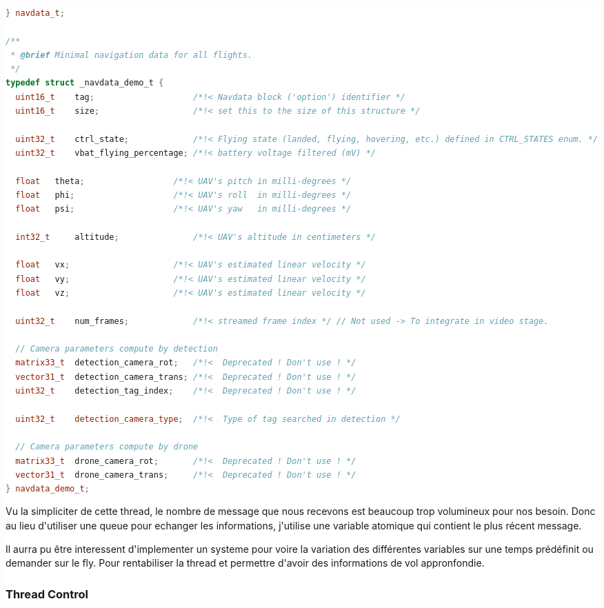 ```c++
} navdata_t;

/**
 * @brief Minimal navigation data for all flights.
 */
typedef struct _navdata_demo_t {
  uint16_t    tag;					  /*!< Navdata block ('option') identifier */
  uint16_t    size;					  /*!< set this to the size of this structure */

  uint32_t    ctrl_state;             /*!< Flying state (landed, flying, hovering, etc.) defined in CTRL_STATES enum. */
  uint32_t    vbat_flying_percentage; /*!< battery voltage filtered (mV) */

  float   theta;                  /*!< UAV's pitch in milli-degrees */
  float   phi;                    /*!< UAV's roll  in milli-degrees */
  float   psi;                    /*!< UAV's yaw   in milli-degrees */

  int32_t     altitude;               /*!< UAV's altitude in centimeters */

  float   vx;                     /*!< UAV's estimated linear velocity */
  float   vy;                     /*!< UAV's estimated linear velocity */
  float   vz;                     /*!< UAV's estimated linear velocity */

  uint32_t    num_frames;			  /*!< streamed frame index */ // Not used -> To integrate in video stage.

  // Camera parameters compute by detection
  matrix33_t  detection_camera_rot;   /*!<  Deprecated ! Don't use ! */
  vector31_t  detection_camera_trans; /*!<  Deprecated ! Don't use ! */
  uint32_t	  detection_tag_index;    /*!<  Deprecated ! Don't use ! */

  uint32_t	  detection_camera_type;  /*!<  Type of tag searched in detection */

  // Camera parameters compute by drone
  matrix33_t  drone_camera_rot;		  /*!<  Deprecated ! Don't use ! */
  vector31_t  drone_camera_trans;	  /*!<  Deprecated ! Don't use ! */
} navdata_demo_t;

```

Vu la simpliciter de cette thread, le nombre de message que nous recevons est beaucoup trop volumineux pour nos besoin. Donc au lieu d'utiliser
une queue pour echanger les informations, j'utilise une variable atomique qui contient le plus récent message.

Il aurra pu être interessent d'implementer un systeme pour voire la variation des différentes variables sur une temps prédéfinit ou demander sur le fly.
Pour rentabiliser la thread et permettre d'avoir des informations de vol appronfondie.


### Thread Control
